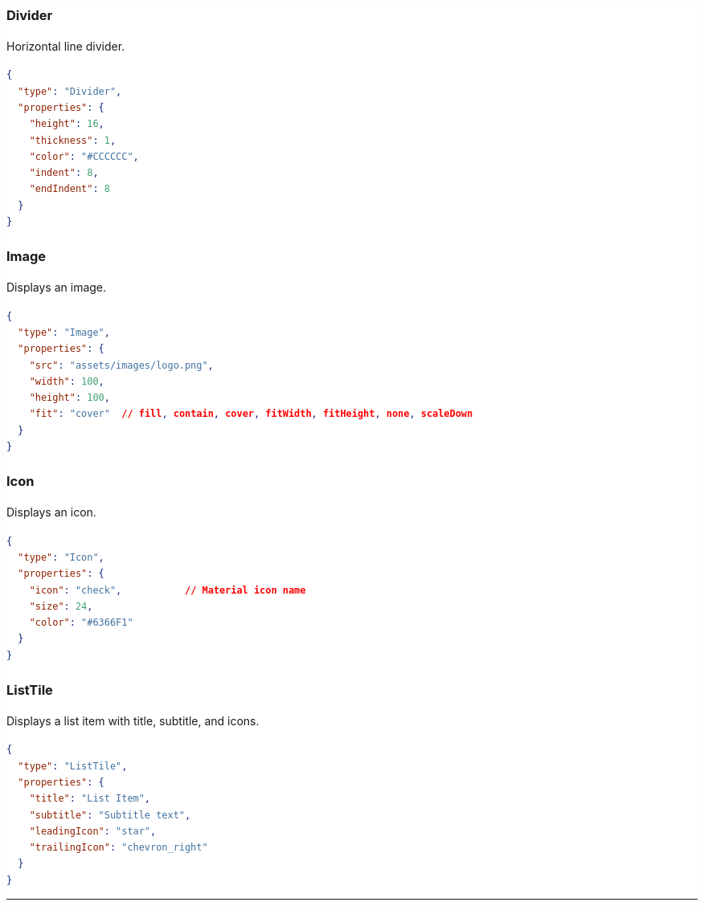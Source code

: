 ### Divider

Horizontal line divider.

```json
{
  "type": "Divider",
  "properties": {
    "height": 16,
    "thickness": 1,
    "color": "#CCCCCC",
    "indent": 8,
    "endIndent": 8
  }
}
```

### Image

Displays an image.

```json
{
  "type": "Image",
  "properties": {
    "src": "assets/images/logo.png",
    "width": 100,
    "height": 100,
    "fit": "cover"  // fill, contain, cover, fitWidth, fitHeight, none, scaleDown
  }
}
```

### Icon

Displays an icon.

```json
{
  "type": "Icon",
  "properties": {
    "icon": "check",           // Material icon name
    "size": 24,
    "color": "#6366F1"
  }
}
```

### ListTile

Displays a list item with title, subtitle, and icons.

```json
{
  "type": "ListTile",
  "properties": {
    "title": "List Item",
    "subtitle": "Subtitle text",
    "leadingIcon": "star",
    "trailingIcon": "chevron_right"
  }
}
```

---